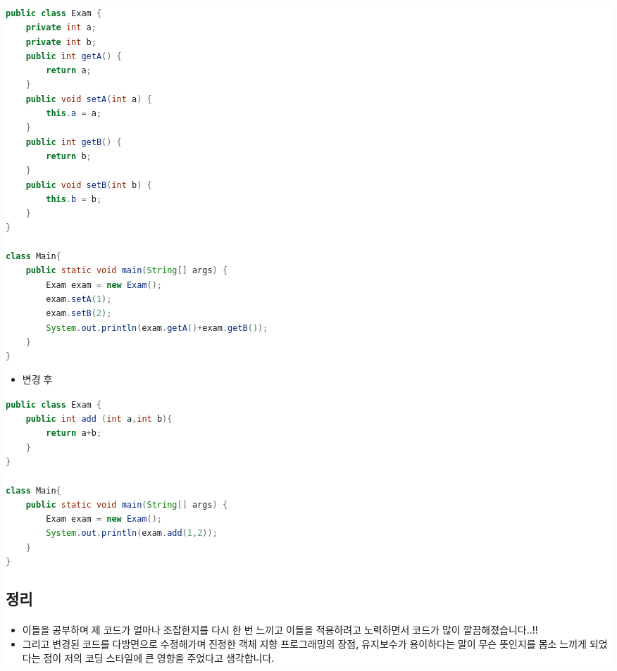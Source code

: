 ```java
public class Exam {
    private int a;
    private int b;
    public int getA() {
        return a;
    }
    public void setA(int a) {
        this.a = a;
    }
    public int getB() {
        return b;
    }
    public void setB(int b) {
        this.b = b;
    }
}

class Main{
    public static void main(String[] args) {
        Exam exam = new Exam();
        exam.setA(1);
        exam.setB(2);
        System.out.println(exam.getA()+exam.getB());
    }
}
```

- 변경 후

```java
public class Exam {
    public int add (int a,int b){
        return a+b;
    }
}

class Main{
    public static void main(String[] args) {
        Exam exam = new Exam();
        System.out.println(exam.add(1,2));
    }
}
```

## 정리

- 이들을 공부하며 제 코드가 얼마나 조잡한지를 다시 한 번 느끼고 이들을 적용하려고 노력하면서 코드가 많이 깔끔해졌습니다..!!
- 그리고 변경된 코드를 다방면으로 수정해가며 진정한 객체 지향 프로그래밍의 장점, 유지보수가 용이하다는 말이 무슨 뜻인지를 몸소 느끼게 되었다는 점이 저의 코딩 스타일에 큰 영향을 주었다고 생각합니다.
